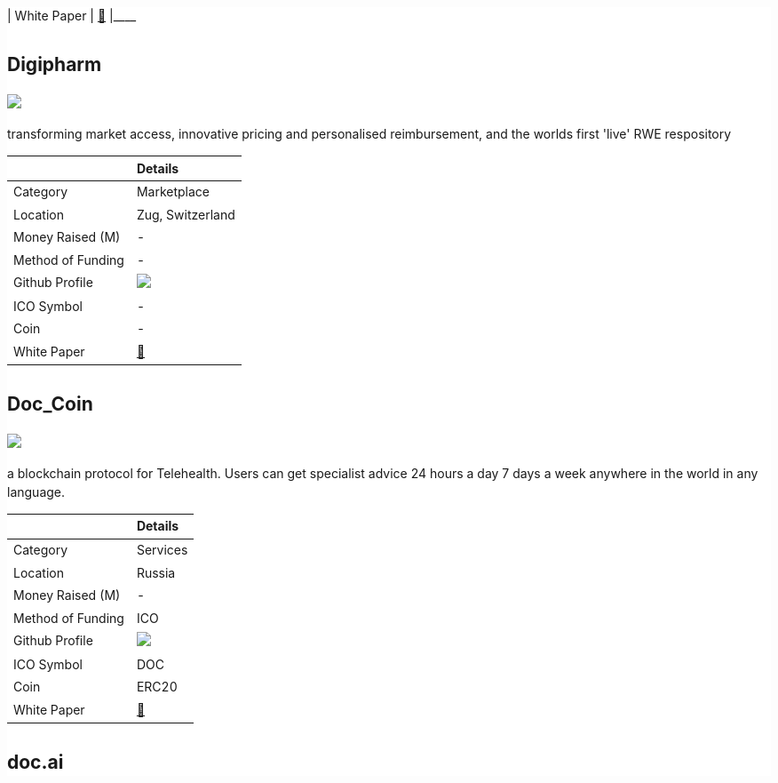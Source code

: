 | White Paper       | [:page_facing_up:](https://drive.google.com/file/d/0B2-rqxQ4OfPEV3FkYjNON3lYX3M/view)               |____
## Digipharm
 
 
[<img src="https://www.digipharm.ch/images/digipharm-logo-blue.png" width="200">](www.digipharm.ch)
 
 
transforming market access, innovative pricing and personalised reimbursement, and the worlds first 'live' RWE respository
 
 
|                   | Details                                                                                             |
|:------------------|:----------------------------------------------------------------------------------------------------|
| Category          | Marketplace                                                                                         |
| Location          | Zug, Switzerland                                                                                    |
| Money Raised (M)  | -                                                                                                   |
| Method of Funding | -                                                                                                   |
| Github Profile    | [<img src="https://assets-cdn.github.com/images/modules/logos_page/GitHub-Mark.png" width="40">](-) |
| ICO Symbol        | -                                                                                                   |
| Coin              | -                                                                                                   |
| White Paper       | [:page_facing_up:](-)                                                                               |____
## Doc_Coin
 
 
[<img src="https://pbs.twimg.com/profile_images/940240806601826304/Qkv2PXcu_400x400.jpg" width="200">](https://www.doc-coin.com/)
 
 
a blockchain protocol for Telehealth. Users can get specialist advice 24 hours a day 7 days a week anywhere in the world in any language.
 
 
|                   | Details                                                                                                                         |
|:------------------|:--------------------------------------------------------------------------------------------------------------------------------|
| Category          | Services                                                                                                                        |
| Location          | Russia                                                                                                                          |
| Money Raised (M)  | -                                                                                                                               |
| Method of Funding | ICO                                                                                                                             |
| Github Profile    | [<img src="https://assets-cdn.github.com/images/modules/logos_page/GitHub-Mark.png" width="40">](https://github.com/DocCoinICO) |
| ICO Symbol        | DOC                                                                                                                             |
| Coin              | ERC20                                                                                                                           |
| White Paper       | [:page_facing_up:](https://www.doc-coin.com/white-paper-eng)                                                                    |____
## doc.ai
 